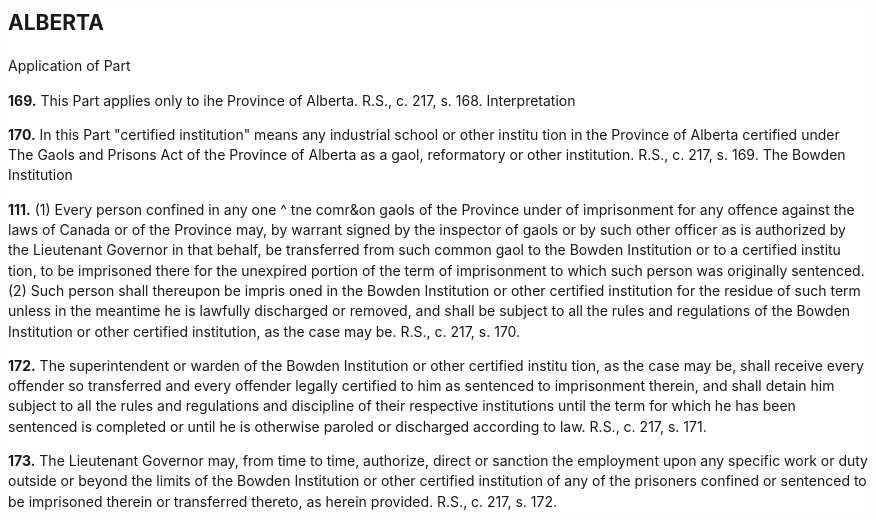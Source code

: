 ## ALBERTA
Application of Part

**169.** This Part applies only to ihe Province
of Alberta. R.S., c. 217, s. 168.
Interpretation

**170.** In this Part "certified institution"
means any industrial school or other institu
tion in the Province of Alberta certified under
The Gaols and Prisons Act of the Province of
Alberta as a gaol, reformatory or other
institution. R.S., c. 217, s. 169.
The Bowden Institution

**111.** (1) Every person confined in any one
^ tne comr&on gaols of the Province under
of imprisonment for any offence
against the laws of Canada or of the Province
may, by warrant signed by the inspector of
gaols or by such other officer as is authorized
by the Lieutenant Governor in that behalf,
be transferred from such common gaol to the
Bowden Institution or to a certified institu
tion, to be imprisoned there for the unexpired
portion of the term of imprisonment to which
such person was originally sentenced.
(2) Such person shall thereupon be impris
oned in the Bowden Institution or other
certified institution for the residue of such
term unless in the meantime he is lawfully
discharged or removed, and shall be subject
to all the rules and regulations of the Bowden
Institution or other certified institution, as
the case may be. R.S., c. 217, s. 170.

**172.** The superintendent or warden of the
Bowden Institution or other certified institu
tion, as the case may be, shall receive every
offender so transferred and every offender
legally certified to him as sentenced to
imprisonment therein, and shall detain him
subject to all the rules and regulations and
discipline of their respective institutions until
the term for which he has been sentenced is
completed or until he is otherwise paroled or
discharged according to law. R.S., c. 217,
s. 171.

**173.** The Lieutenant Governor may, from
time to time, authorize, direct or sanction the
employment upon any specific work or duty
outside or beyond the limits of the Bowden
Institution or other certified institution of
any of the prisoners confined or sentenced to
be imprisoned therein or transferred thereto,
as herein provided. R.S., c. 217, s. 172.

